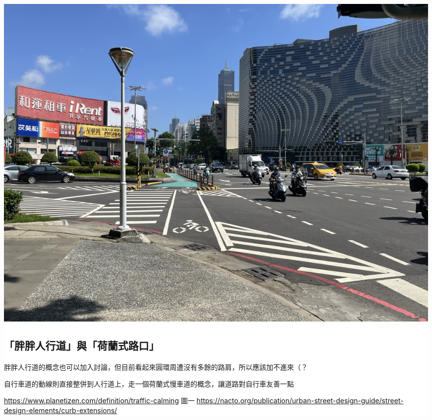 ![](./kaohsiung-wufu-intersection-streetview.jpeg)

## 「胖胖人行道」與「荷蘭式路口」

胖胖人行道的概念也可以加入討論，但目前看起來圓環周遭沒有多餘的路肩，所以應該加不進來（？

自行車道的動線則直接整併到人行道上，走一個荷蘭式慢車道的概念，讓道路對自行車友善一點

https://www.planetizen.com/definition/traffic-calming 圖一
https://nacto.org/publication/urban-street-design-guide/street-design-elements/curb-extensions/

